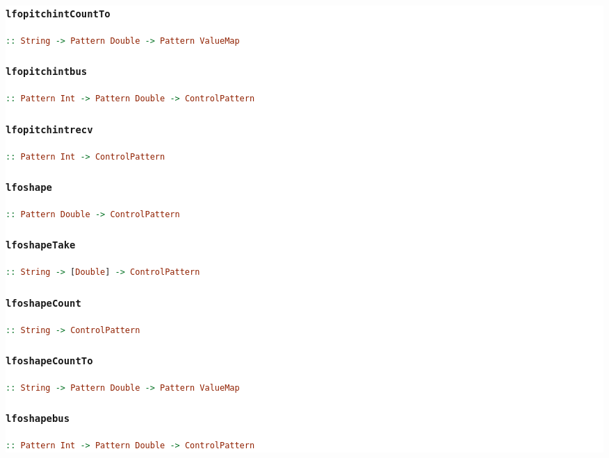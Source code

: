 

### `lfopitchintCountTo`

```haskell
:: String -> Pattern Double -> Pattern ValueMap
```



### `lfopitchintbus`

```haskell
:: Pattern Int -> Pattern Double -> ControlPattern
```



### `lfopitchintrecv`

```haskell
:: Pattern Int -> ControlPattern
```



### `lfoshape`

```haskell
:: Pattern Double -> ControlPattern
```



### `lfoshapeTake`

```haskell
:: String -> [Double] -> ControlPattern
```



### `lfoshapeCount`

```haskell
:: String -> ControlPattern
```



### `lfoshapeCountTo`

```haskell
:: String -> Pattern Double -> Pattern ValueMap
```



### `lfoshapebus`

```haskell
:: Pattern Int -> Pattern Double -> ControlPattern
```
